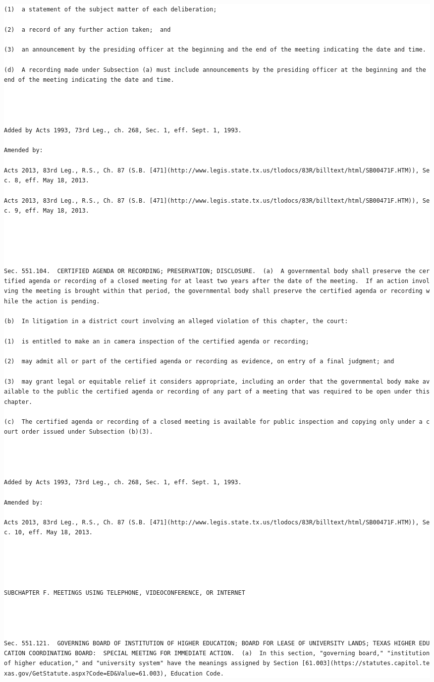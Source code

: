     (1)  a statement of the subject matter of each deliberation;
    
    (2)  a record of any further action taken;  and
    
    (3)  an announcement by the presiding officer at the beginning and the end of the meeting indicating the date and time.
    
    (d)  A recording made under Subsection (a) must include announcements by the presiding officer at the beginning and the end of the meeting indicating the date and time.
    
    
    
    
    Added by Acts 1993, 73rd Leg., ch. 268, Sec. 1, eff. Sept. 1, 1993.
    
    Amended by: 
    
    Acts 2013, 83rd Leg., R.S., Ch. 87 (S.B. [471](http://www.legis.state.tx.us/tlodocs/83R/billtext/html/SB00471F.HTM)), Sec. 8, eff. May 18, 2013.
    
    Acts 2013, 83rd Leg., R.S., Ch. 87 (S.B. [471](http://www.legis.state.tx.us/tlodocs/83R/billtext/html/SB00471F.HTM)), Sec. 9, eff. May 18, 2013.
    
    
    
    
    
    Sec. 551.104.  CERTIFIED AGENDA OR RECORDING; PRESERVATION; DISCLOSURE.  (a)  A governmental body shall preserve the certified agenda or recording of a closed meeting for at least two years after the date of the meeting.  If an action involving the meeting is brought within that period, the governmental body shall preserve the certified agenda or recording while the action is pending.
    
    (b)  In litigation in a district court involving an alleged violation of this chapter, the court:
    
    (1)  is entitled to make an in camera inspection of the certified agenda or recording;
    
    (2)  may admit all or part of the certified agenda or recording as evidence, on entry of a final judgment; and
    
    (3)  may grant legal or equitable relief it considers appropriate, including an order that the governmental body make available to the public the certified agenda or recording of any part of a meeting that was required to be open under this chapter.
    
    (c)  The certified agenda or recording of a closed meeting is available for public inspection and copying only under a court order issued under Subsection (b)(3).
    
    
    
    
    Added by Acts 1993, 73rd Leg., ch. 268, Sec. 1, eff. Sept. 1, 1993.
    
    Amended by: 
    
    Acts 2013, 83rd Leg., R.S., Ch. 87 (S.B. [471](http://www.legis.state.tx.us/tlodocs/83R/billtext/html/SB00471F.HTM)), Sec. 10, eff. May 18, 2013.
    
    
    
    
    
    SUBCHAPTER F. MEETINGS USING TELEPHONE, VIDEOCONFERENCE, OR INTERNET
    
      
    
    
    Sec. 551.121.  GOVERNING BOARD OF INSTITUTION OF HIGHER EDUCATION; BOARD FOR LEASE OF UNIVERSITY LANDS; TEXAS HIGHER EDUCATION COORDINATING BOARD:  SPECIAL MEETING FOR IMMEDIATE ACTION.  (a)  In this section, "governing board," "institution of higher education," and "university system" have the meanings assigned by Section [61.003](https://statutes.capitol.texas.gov/GetStatute.aspx?Code=ED&Value=61.003), Education Code.
    